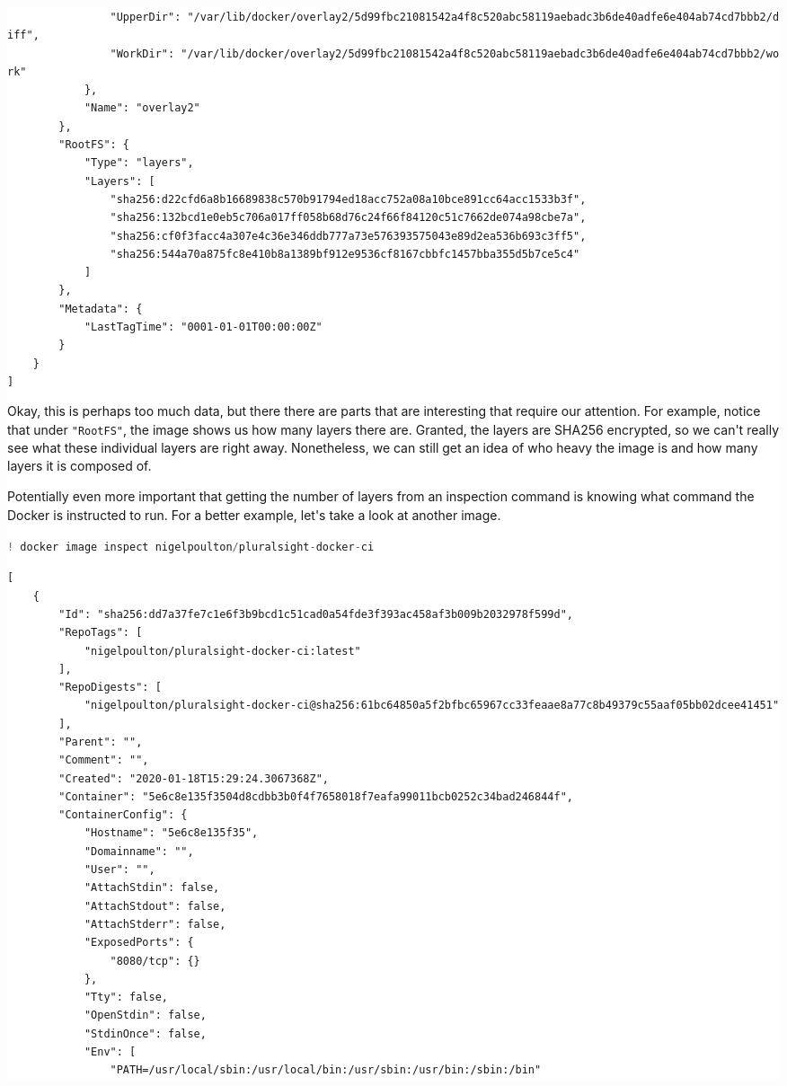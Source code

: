                     "UpperDir": "/var/lib/docker/overlay2/5d99fbc21081542a4f8c520abc58119aebadc3b6de40adfe6e404ab74cd7bbb2/diff",
                    "WorkDir": "/var/lib/docker/overlay2/5d99fbc21081542a4f8c520abc58119aebadc3b6de40adfe6e404ab74cd7bbb2/work"
                },
                "Name": "overlay2"
            },
            "RootFS": {
                "Type": "layers",
                "Layers": [
                    "sha256:d22cfd6a8b16689838c570b91794ed18acc752a08a10bce891cc64acc1533b3f",
                    "sha256:132bcd1e0eb5c706a017ff058b68d76c24f66f84120c51c7662de074a98cbe7a",
                    "sha256:cf0f3facc4a307e4c36e346ddb777a73e576393575043e89d2ea536b693c3ff5",
                    "sha256:544a70a875fc8e410b8a1389bf912e9536cf8167cbbfc1457bba355d5b7ce5c4"
                ]
            },
            "Metadata": {
                "LastTagTime": "0001-01-01T00:00:00Z"
            }
        }
    ]


Okay, this is perhaps too much data, but there there are parts that are interesting that require our attention. For example, notice that under `"RootFS"`, the image shows us how many layers there are. Granted, the layers are SHA256 encrypted, so we can't really see what these individual layers are right away. Nonetheless, we can still get an idea of who heavy the image is and how many layers it is composed of.

Potentially even more important that getting the number of layers from an inspection command is knowing what command the Docker is instructed to run. For a better example, let's take a look at another image. 


```python
! docker image inspect nigelpoulton/pluralsight-docker-ci
```

    [
        {
            "Id": "sha256:dd7a37fe7c1e6f3b9bcd1c51cad0a54fde3f393ac458af3b009b2032978f599d",
            "RepoTags": [
                "nigelpoulton/pluralsight-docker-ci:latest"
            ],
            "RepoDigests": [
                "nigelpoulton/pluralsight-docker-ci@sha256:61bc64850a5f2bfbc65967cc33feaae8a77c8b49379c55aaf05bb02dcee41451"
            ],
            "Parent": "",
            "Comment": "",
            "Created": "2020-01-18T15:29:24.3067368Z",
            "Container": "5e6c8e135f3504d8cdbb3b0f4f7658018f7eafa99011bcb0252c34bad246844f",
            "ContainerConfig": {
                "Hostname": "5e6c8e135f35",
                "Domainname": "",
                "User": "",
                "AttachStdin": false,
                "AttachStdout": false,
                "AttachStderr": false,
                "ExposedPorts": {
                    "8080/tcp": {}
                },
                "Tty": false,
                "OpenStdin": false,
                "StdinOnce": false,
                "Env": [
                    "PATH=/usr/local/sbin:/usr/local/bin:/usr/sbin:/usr/bin:/sbin:/bin"